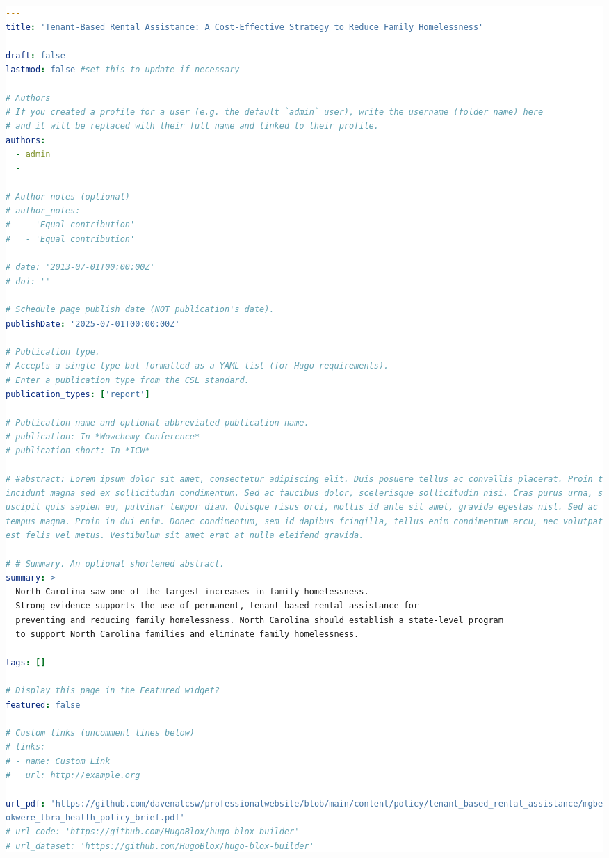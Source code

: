 ```yaml
---
title: 'Tenant-Based Rental Assistance: A Cost-Effective Strategy to Reduce Family Homelessness'

draft: false 
lastmod: false #set this to update if necessary

# Authors
# If you created a profile for a user (e.g. the default `admin` user), write the username (folder name) here
# and it will be replaced with their full name and linked to their profile.
authors:
  - admin
  - 

# Author notes (optional)
# author_notes:
#   - 'Equal contribution'
#   - 'Equal contribution'

# date: '2013-07-01T00:00:00Z'
# doi: ''

# Schedule page publish date (NOT publication's date).
publishDate: '2025-07-01T00:00:00Z'

# Publication type.
# Accepts a single type but formatted as a YAML list (for Hugo requirements).
# Enter a publication type from the CSL standard.
publication_types: ['report']

# Publication name and optional abbreviated publication name.
# publication: In *Wowchemy Conference*
# publication_short: In *ICW*

# #abstract: Lorem ipsum dolor sit amet, consectetur adipiscing elit. Duis posuere tellus ac convallis placerat. Proin tincidunt magna sed ex sollicitudin condimentum. Sed ac faucibus dolor, scelerisque sollicitudin nisi. Cras purus urna, suscipit quis sapien eu, pulvinar tempor diam. Quisque risus orci, mollis id ante sit amet, gravida egestas nisl. Sed ac tempus magna. Proin in dui enim. Donec condimentum, sem id dapibus fringilla, tellus enim condimentum arcu, nec volutpat est felis vel metus. Vestibulum sit amet erat at nulla eleifend gravida.

# # Summary. An optional shortened abstract.
summary: >-
  North Carolina saw one of the largest increases in family homelessness. 
  Strong evidence supports the use of permanent, tenant-based rental assistance for 
  preventing and reducing family homelessness. North Carolina should establish a state-level program 
  to support North Carolina families and eliminate family homelessness.

tags: []

# Display this page in the Featured widget?
featured: false

# Custom links (uncomment lines below)
# links:
# - name: Custom Link
#   url: http://example.org

url_pdf: 'https://github.com/davenalcsw/professionalwebsite/blob/main/content/policy/tenant_based_rental_assistance/mgbeokwere_tbra_health_policy_brief.pdf'
# url_code: 'https://github.com/HugoBlox/hugo-blox-builder'
# url_dataset: 'https://github.com/HugoBlox/hugo-blox-builder'
```